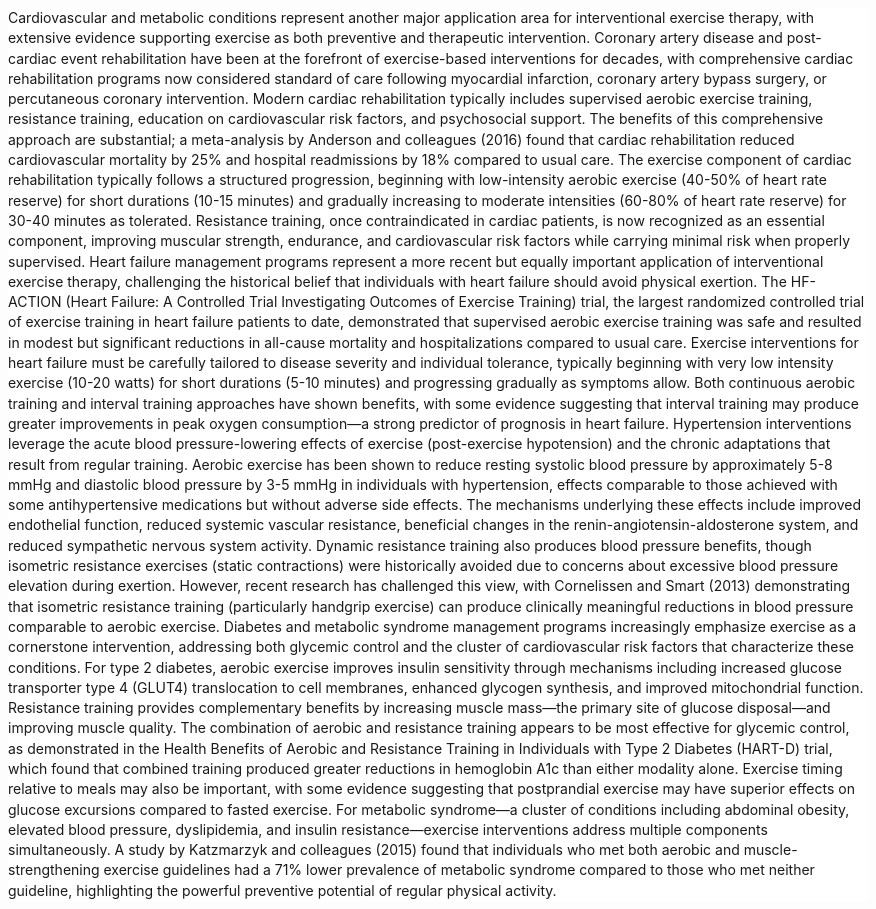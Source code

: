 Cardiovascular and metabolic conditions represent another major application area for interventional exercise therapy, with extensive evidence supporting exercise as both preventive and therapeutic intervention. Coronary artery disease and post-cardiac event rehabilitation have been at the forefront of exercise-based interventions for decades, with comprehensive cardiac rehabilitation programs now considered standard of care following myocardial infarction, coronary artery bypass surgery, or percutaneous coronary intervention. Modern cardiac rehabilitation typically includes supervised aerobic exercise training, resistance training, education on cardiovascular risk factors, and psychosocial support. The benefits of this comprehensive approach are substantial; a meta-analysis by Anderson and colleagues (2016) found that cardiac rehabilitation reduced cardiovascular mortality by 25% and hospital readmissions by 18% compared to usual care. The exercise component of cardiac rehabilitation typically follows a structured progression, beginning with low-intensity aerobic exercise (40-50% of heart rate reserve) for short durations (10-15 minutes) and gradually increasing to moderate intensities (60-80% of heart rate reserve) for 30-40 minutes as tolerated. Resistance training, once contraindicated in cardiac patients, is now recognized as an essential component, improving muscular strength, endurance, and cardiovascular risk factors while carrying minimal risk when properly supervised. Heart failure management programs represent a more recent but equally important application of interventional exercise therapy, challenging the historical belief that individuals with heart failure should avoid physical exertion. The HF-ACTION (Heart Failure: A Controlled Trial Investigating Outcomes of Exercise Training) trial, the largest randomized controlled trial of exercise training in heart failure patients to date, demonstrated that supervised aerobic exercise training was safe and resulted in modest but significant reductions in all-cause mortality and hospitalizations compared to usual care. Exercise interventions for heart failure must be carefully tailored to disease severity and individual tolerance, typically beginning with very low intensity exercise (10-20 watts) for short durations (5-10 minutes) and progressing gradually as symptoms allow. Both continuous aerobic training and interval training approaches have shown benefits, with some evidence suggesting that interval training may produce greater improvements in peak oxygen consumption—a strong predictor of prognosis in heart failure. Hypertension interventions leverage the acute blood pressure-lowering effects of exercise (post-exercise hypotension) and the chronic adaptations that result from regular training. Aerobic exercise has been shown to reduce resting systolic blood pressure by approximately 5-8 mmHg and diastolic blood pressure by 3-5 mmHg in individuals with hypertension, effects comparable to those achieved with some antihypertensive medications but without adverse side effects. The mechanisms underlying these effects include improved endothelial function, reduced systemic vascular resistance, beneficial changes in the renin-angiotensin-aldosterone system, and reduced sympathetic nervous system activity. Dynamic resistance training also produces blood pressure benefits, though isometric resistance exercises (static contractions) were historically avoided due to concerns about excessive blood pressure elevation during exertion. However, recent research has challenged this view, with Cornelissen and Smart (2013) demonstrating that isometric resistance training (particularly handgrip exercise) can produce clinically meaningful reductions in blood pressure comparable to aerobic exercise. Diabetes and metabolic syndrome management programs increasingly emphasize exercise as a cornerstone intervention, addressing both glycemic control and the cluster of cardiovascular risk factors that characterize these conditions. For type 2 diabetes, aerobic exercise improves insulin sensitivity through mechanisms including increased glucose transporter type 4 (GLUT4) translocation to cell membranes, enhanced glycogen synthesis, and improved mitochondrial function. Resistance training provides complementary benefits by increasing muscle mass—the primary site of glucose disposal—and improving muscle quality. The combination of aerobic and resistance training appears to be most effective for glycemic control, as demonstrated in the Health Benefits of Aerobic and Resistance Training in Individuals with Type 2 Diabetes (HART-D) trial, which found that combined training produced greater reductions in hemoglobin A1c than either modality alone. Exercise timing relative to meals may also be important, with some evidence suggesting that postprandial exercise may have superior effects on glucose excursions compared to fasted exercise. For metabolic syndrome—a cluster of conditions including abdominal obesity, elevated blood pressure, dyslipidemia, and insulin resistance—exercise interventions address multiple components simultaneously. A study by Katzmarzyk and colleagues (2015) found that individuals who met both aerobic and muscle-strengthening exercise guidelines had a 71% lower prevalence of metabolic syndrome compared to those who met neither guideline, highlighting the powerful preventive potential of regular physical activity.
